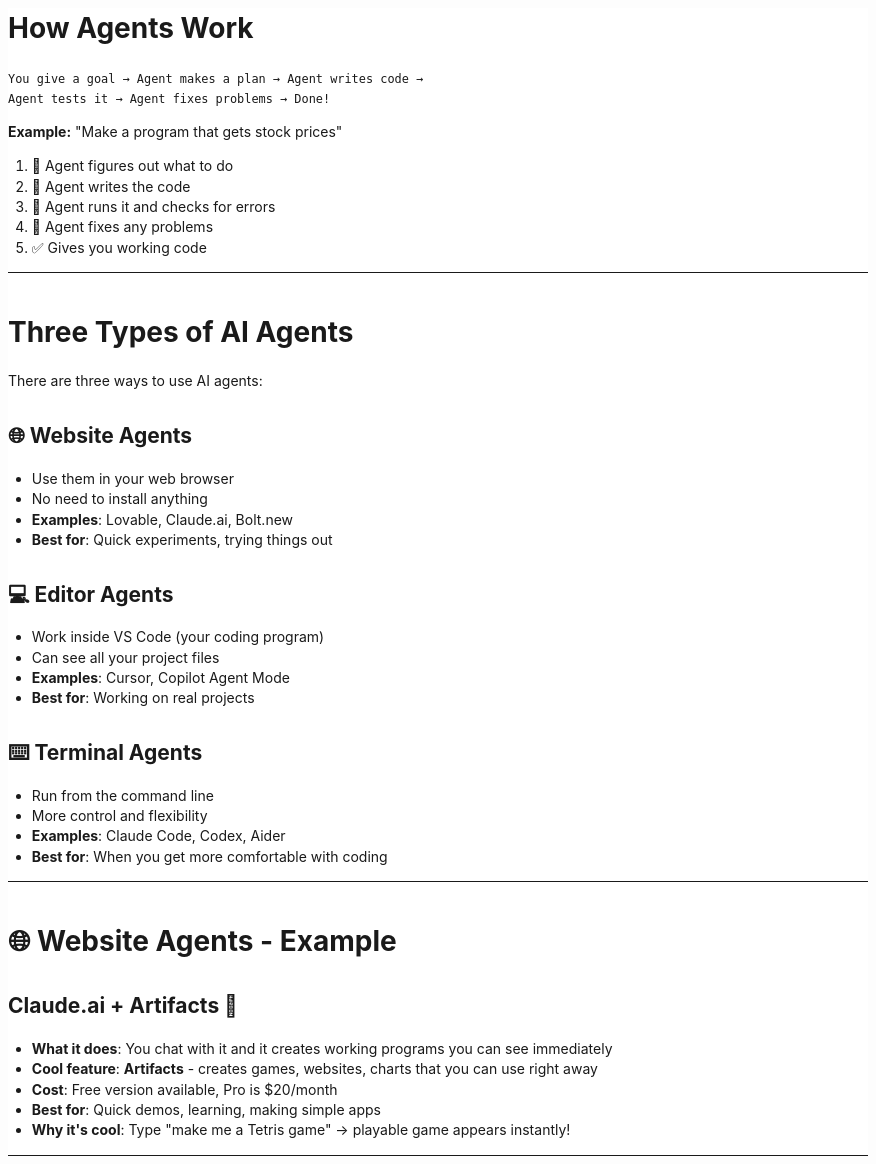 
# How Agents Work

```
You give a goal → Agent makes a plan → Agent writes code →
Agent tests it → Agent fixes problems → Done!
```

**Example:** "Make a program that gets stock prices"
1. 🧐 Agent figures out what to do
2. 📝 Agent writes the code
3. 🧪 Agent runs it and checks for errors
4. 🔧 Agent fixes any problems
5. ✅ Gives you working code

---

# Three Types of AI Agents

There are three ways to use AI agents:

## 🌐 Website Agents
- Use them in your web browser
- No need to install anything
- **Examples**: Lovable, Claude.ai, Bolt.new
- **Best for**: Quick experiments, trying things out

## 💻 Editor Agents
- Work inside VS Code (your coding program)
- Can see all your project files
- **Examples**: Cursor, Copilot Agent Mode
- **Best for**: Working on real projects

## ⌨️ Terminal Agents
- Run from the command line
- More control and flexibility
- **Examples**: Claude Code, Codex, Aider
- **Best for**: When you get more comfortable with coding

---

# 🌐 Website Agents - Example

## Claude.ai + Artifacts 🎨
- **What it does**: You chat with it and it creates working programs you can see immediately
- **Cool feature**: **Artifacts** - creates games, websites, charts that you can use right away
- **Cost**: Free version available, Pro is $20/month
- **Best for**: Quick demos, learning, making simple apps
- **Why it's cool**: Type "make me a Tetris game" → playable game appears instantly!

---